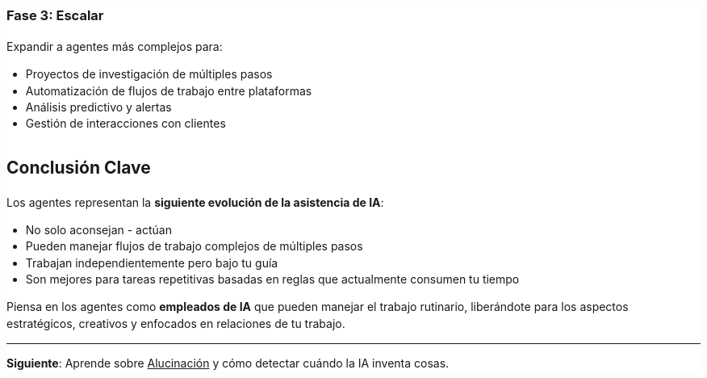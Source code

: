 ### Fase 3: Escalar
Expandir a agentes más complejos para:
- Proyectos de investigación de múltiples pasos
- Automatización de flujos de trabajo entre plataformas
- Análisis predictivo y alertas
- Gestión de interacciones con clientes

## Conclusión Clave

Los agentes representan la **siguiente evolución de la asistencia de IA**:
- No solo aconsejan - actúan
- Pueden manejar flujos de trabajo complejos de múltiples pasos
- Trabajan independientemente pero bajo tu guía
- Son mejores para tareas repetitivas basadas en reglas que actualmente consumen tu tiempo

Piensa en los agentes como **empleados de IA** que pueden manejar el trabajo rutinario, liberándote para los aspectos estratégicos, creativos y enfocados en relaciones de tu trabajo.

---

**Siguiente**: Aprende sobre [Alucinación](./07-hallucination.md) y cómo detectar cuándo la IA inventa cosas.